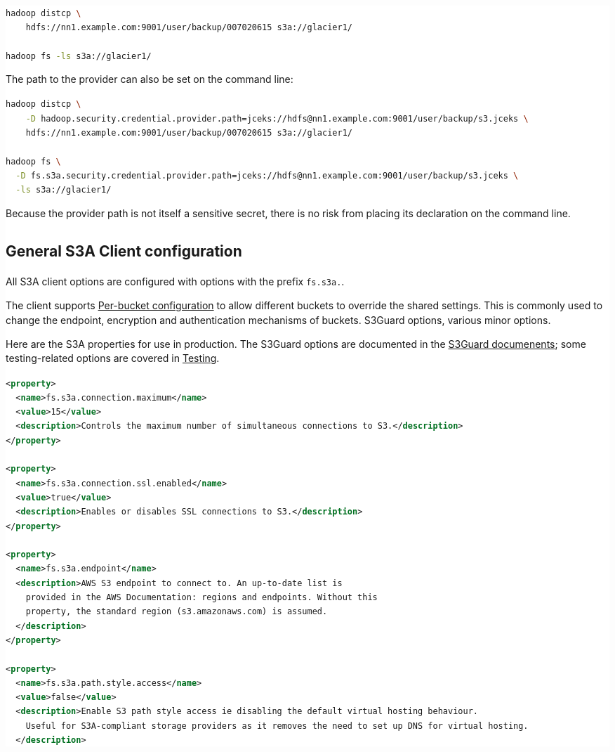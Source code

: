 ```bash
hadoop distcp \
    hdfs://nn1.example.com:9001/user/backup/007020615 s3a://glacier1/

hadoop fs -ls s3a://glacier1/
```

The path to the provider can also be set on the command line:

```bash
hadoop distcp \
    -D hadoop.security.credential.provider.path=jceks://hdfs@nn1.example.com:9001/user/backup/s3.jceks \
    hdfs://nn1.example.com:9001/user/backup/007020615 s3a://glacier1/

hadoop fs \
  -D fs.s3a.security.credential.provider.path=jceks://hdfs@nn1.example.com:9001/user/backup/s3.jceks \
  -ls s3a://glacier1/
```

Because the provider path is not itself a sensitive secret, there is no risk
from placing its declaration on the command line.


## <a name="general_configuration"></a>General S3A Client configuration

All S3A client options are configured with options with the prefix `fs.s3a.`.

The client supports <a href="per_bucket_configuration">Per-bucket configuration</a>
to allow different buckets to override the shared settings. This is commonly
used to change the endpoint, encryption and authentication mechanisms of buckets.
S3Guard options, various minor options.

Here are the S3A properties for use in production. The S3Guard options are
documented in the [S3Guard documenents](./s3guard.html); some testing-related
options are covered in [Testing](./testing.md).

```xml
<property>
  <name>fs.s3a.connection.maximum</name>
  <value>15</value>
  <description>Controls the maximum number of simultaneous connections to S3.</description>
</property>

<property>
  <name>fs.s3a.connection.ssl.enabled</name>
  <value>true</value>
  <description>Enables or disables SSL connections to S3.</description>
</property>

<property>
  <name>fs.s3a.endpoint</name>
  <description>AWS S3 endpoint to connect to. An up-to-date list is
    provided in the AWS Documentation: regions and endpoints. Without this
    property, the standard region (s3.amazonaws.com) is assumed.
  </description>
</property>

<property>
  <name>fs.s3a.path.style.access</name>
  <value>false</value>
  <description>Enable S3 path style access ie disabling the default virtual hosting behaviour.
    Useful for S3A-compliant storage providers as it removes the need to set up DNS for virtual hosting.
  </description>
```